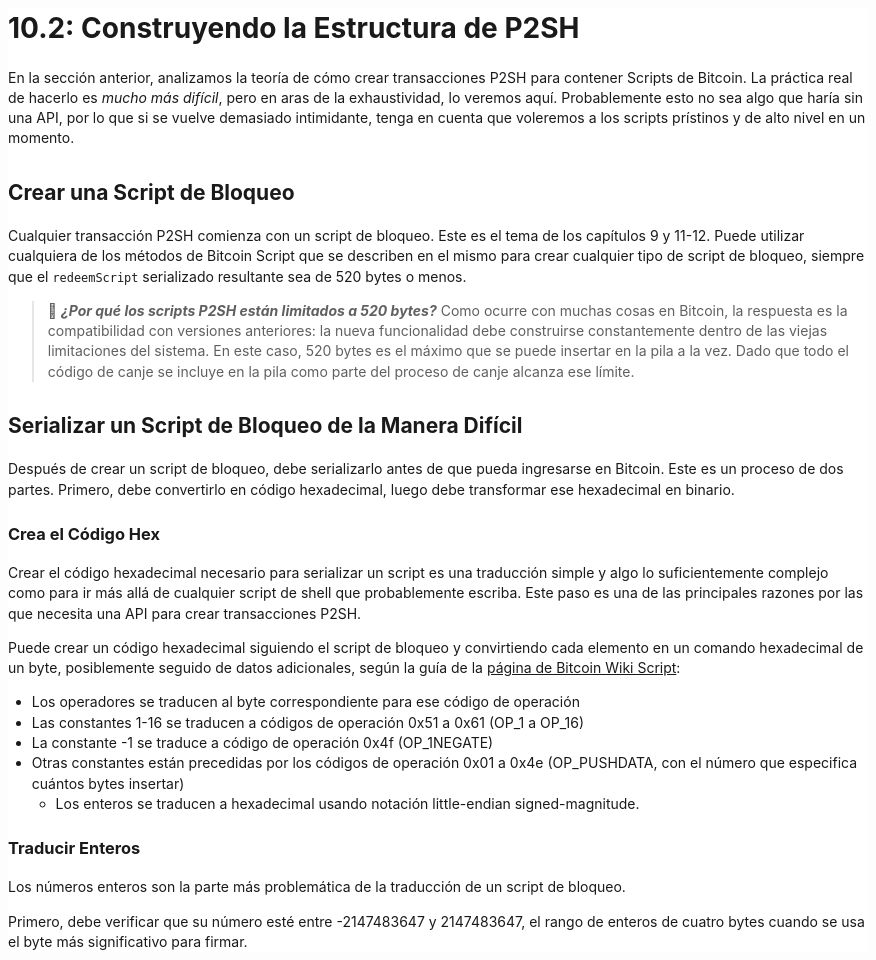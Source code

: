 # 10.2: Construyendo la Estructura de P2SH

En la sección anterior, analizamos la teoría de cómo crear transacciones P2SH para contener Scripts de Bitcoin. La práctica real de hacerlo es _mucho más difícil_, pero en aras de la exhaustividad, lo veremos aquí. Probablemente esto no sea algo que haría sin una API, por lo que si se vuelve demasiado intimidante, tenga en cuenta que voleremos a los scripts prístinos y de alto nivel en un momento.

## Crear una Script de Bloqueo

Cualquier transacción P2SH comienza con un script de bloqueo. Este es el tema de los capítulos 9 y 11-12. Puede utilizar cualquiera de los métodos de Bitcoin Script que se describen en el mismo para crear cualquier tipo de script de bloqueo, siempre que el `redeemScript` serializado resultante sea de 520 bytes o menos. 

> :book: ***¿Por qué los scripts P2SH están limitados a 520 bytes?*** Como ocurre con muchas cosas en Bitcoin, la respuesta es la compatibilidad con versiones anteriores: la nueva funcionalidad debe construirse constantemente dentro de las viejas limitaciones del sistema. En este caso, 520 bytes es el máximo que se puede insertar en la pila a la vez. Dado que todo el código de canje se incluye en la pila como parte del proceso de canje alcanza ese límite.

## Serializar un Script de Bloqueo de la Manera Difícil

Después de crear un script de bloqueo, debe serializarlo antes de que pueda ingresarse en Bitcoin. Este es un proceso de dos partes. Primero, debe convertirlo en código hexadecimal, luego debe transformar ese hexadecimal en binario.

### Crea el Código Hex

Crear el código hexadecimal necesario para serializar un script es una traducción simple y algo lo suficientemente complejo como para ir más allá de cualquier script de shell que probablemente escriba. Este paso es una de las principales razones por las que necesita una API para crear transacciones P2SH.

Puede crear un código hexadecimal siguiendo el script de bloqueo y convirtiendo cada elemento en un comando hexadecimal de un byte, posiblemente seguido de datos adicionales, según la guía de la [página de Bitcoin Wiki Script](https://en.bitcoin.it/wiki/Script):

* Los operadores se traducen al byte correspondiente para ese código de operación
* Las constantes 1-16 se traducen a códigos de operación 0x51 a 0x61 (OP_1 a OP_16)
* La constante -1 se traduce a código de operación 0x4f (OP_1NEGATE)
* Otras constantes están precedidas por los códigos de operación 0x01 a 0x4e (OP_PUSHDATA, con el número que especifica cuántos bytes insertar)
   * Los enteros se traducen a hexadecimal usando notación little-endian signed-magnitude.

### Traducir Enteros

Los números enteros son la parte más problemática de la traducción de un script de bloqueo.

Primero, debe verificar que su número esté entre -2147483647 y 2147483647, el rango de enteros de cuatro bytes cuando se usa el byte más significativo para firmar.
